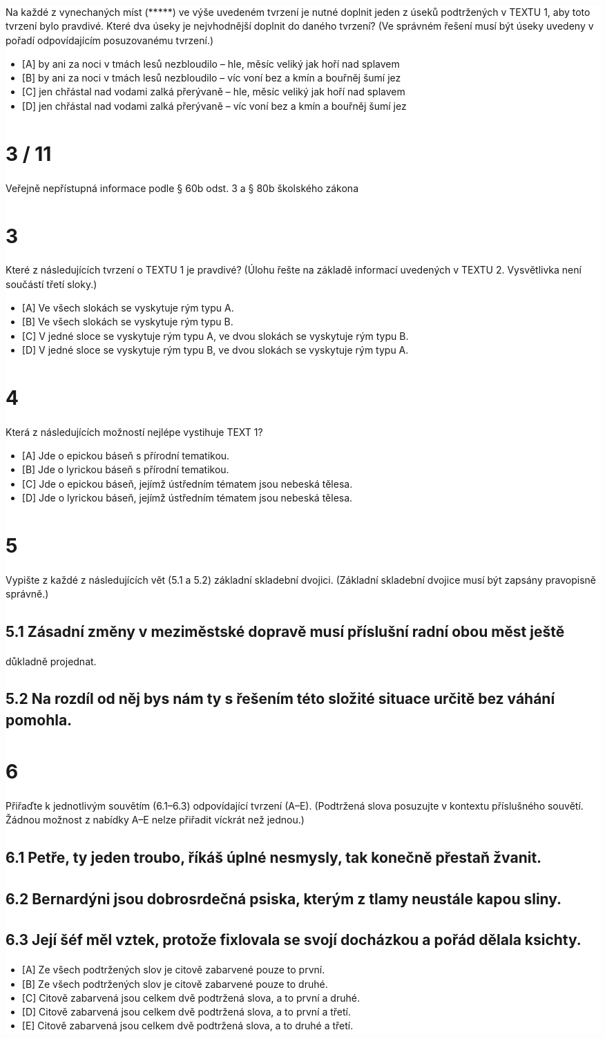 Na každé z vynechaných míst (*****) ve výše uvedeném tvrzení je nutné doplnit 
jeden z úseků podtržených v TEXTU 1, aby toto tvrzení bylo pravdivé. Které dva 
úseky je nejvhodnější doplnit do daného tvrzení?
(Ve správném řešení musí být úseky uvedeny v pořadí odpovídajícím posuzovanému tvrzení.)
- [A] by ani za noci v tmách lesů nezbloudilo – hle, měsíc veliký jak hoří nad splavem
- [B] 
by ani za noci v tmách lesů nezbloudilo – víc voní bez a kmín a bouřněj šumí jez
- [C] jen chřástal nad vodami zalká přerývaně – hle, měsíc veliký jak hoří nad splavem
- [D] jen chřástal nad vodami zalká přerývaně – víc voní bez a kmín a bouřněj šumí jez
# 3 / 11
Veřejně nepřístupná informace podle § 60b odst. 3 a § 80b školského zákona
# 3 
Které z následujících tvrzení o TEXTU 1 je pravdivé?
(Úlohu řešte na základě informací uvedených v TEXTU 2. Vysvětlivka není součástí třetí sloky.)
- [A] Ve všech slokách se vyskytuje rým typu A.
- [B] 
Ve všech slokách se vyskytuje rým typu B.
- [C] V jedné sloce se vyskytuje rým typu A, ve dvou slokách se vyskytuje rým typu B. 
- [D] V jedné sloce se vyskytuje rým typu B, ve dvou slokách se vyskytuje rým typu A.
# 4 
Která z následujících možností nejlépe vystihuje TEXT 1?
- [A] Jde o epickou báseň s přírodní tematikou.
- [B] 
Jde o lyrickou báseň s přírodní tematikou.
- [C] Jde o epickou báseň, jejímž ústředním tématem jsou nebeská tělesa.
- [D] Jde o lyrickou báseň, jejímž ústředním tématem jsou nebeská tělesa.
# 5 
Vypište z každé z následujících vět (5.1 a 5.2) základní skladební dvojici.
(Základní skladební dvojice musí být zapsány pravopisně správně.)
## 5.1 Zásadní změny v meziměstské dopravě musí příslušní radní obou měst ještě 
důkladně projednat.
## 5.2 Na rozdíl od něj bys nám ty s řešením této složité situace určitě bez váhání pomohla.
# 6 
Přiřaďte k jednotlivým souvětím (6.1–6.3) odpovídající tvrzení (A–E).
(Podtržená slova posuzujte v kontextu příslušného souvětí. Žádnou možnost z nabídky A–E nelze 
přiřadit víckrát než jednou.)
## 6.1 Petře, ty jeden troubo, říkáš úplné nesmysly, tak konečně přestaň žvanit. 
## 6.2 Bernardýni jsou dobrosrdečná psiska, kterým z tlamy neustále kapou sliny. 
## 6.3 Její šéf měl vztek, protože fixlovala se svojí docházkou a pořád dělala ksichty. 
- [A] Ze všech podtržených slov je citově zabarvené pouze to první.
- [B] Ze všech podtržených slov je citově zabarvené pouze to druhé.
- [C] Citově zabarvená jsou celkem dvě podtržená slova, a to první a druhé. 
- [D] Citově zabarvená jsou celkem dvě podtržená slova, a to první a třetí.
- [E] 
Citově zabarvená jsou celkem dvě podtržená slova, a to druhé a třetí.